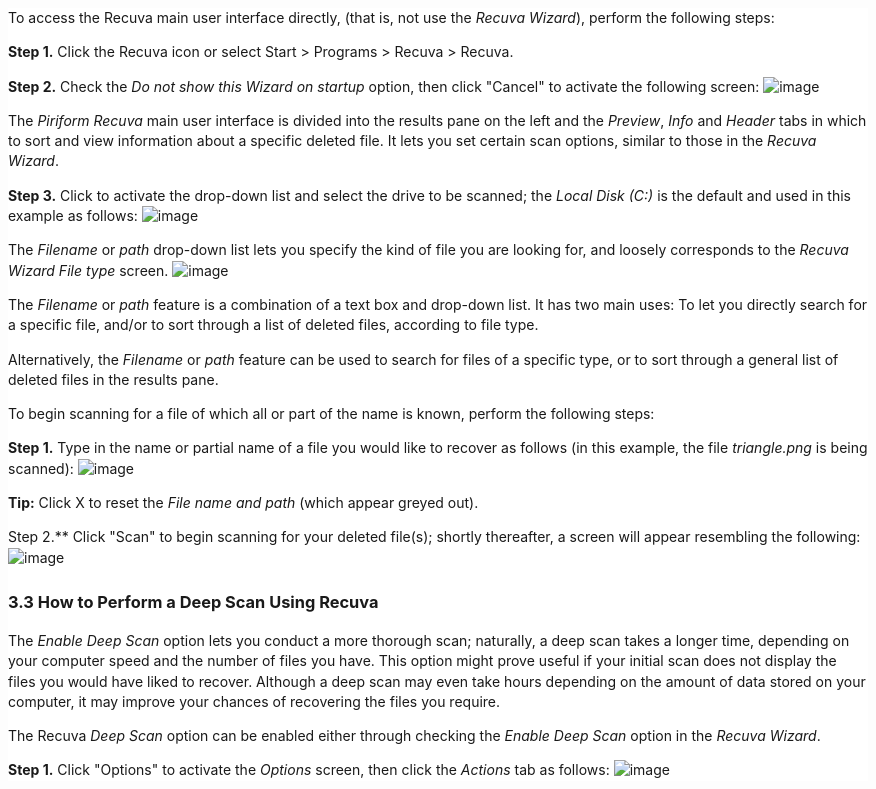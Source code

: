 To access the Recuva main user interface directly, (that is, not use the _Recuva Wizard_), perform the following steps:

**Step 1.** Click the Recuva icon or select Start > Programs > Recuva > Recuva.

**Step 2.** Check the _Do not show this Wizard on startup_ option, then click "Cancel" to activate the following screen:
![image](tool_recuva7.png)

The _Piriform Recuva_ main user interface is divided into the results pane on the left and the _Preview_, _Info_ and _Header_ tabs in which to sort and view information about a specific deleted file. It lets you set certain scan options, similar to those in the _Recuva Wizard_.

**Step 3.** Click to activate the drop-down list and select the drive to be scanned; the _Local Disk (C:)_ is the default and used in this example as follows:
![image](tool_recuva8.png)

The _Filename_ or _path_ drop-down list lets you specify the kind of file you are looking for, and loosely corresponds to the _Recuva Wizard File type_ screen.
![image](tool_recuva9.png)

The _Filename_ or _path_ feature is a combination of a text box and drop-down list. It has two main uses: To let you directly search for a specific file, and/or to sort through a list of deleted files, according to file type.

Alternatively, the _Filename_ or _path_ feature can be used to search for files of a specific type, or to sort through a general list of deleted files in the results pane.

To begin scanning for a file of which all or part of the name is known, perform the following steps:

**Step 1.** Type in the name or partial name of a file you would like to recover as follows (in this example, the file _triangle.png_ is being scanned):
![image](tool_recuva10.png)

**Tip:** Click X to reset the _File name and path_ (which appear greyed out).


Step 2.** Click "Scan" to begin scanning for your deleted file(s); shortly thereafter, a screen will appear resembling the following:
![image](tool_recuva11.png)

### 3.3 How to Perform a Deep Scan Using Recuva

The _Enable Deep Scan_ option lets you conduct a more thorough scan; naturally, a deep scan takes a longer time, depending on your computer speed and the number of files you have. This option might prove useful if your initial scan does not display the files you would have liked to recover. Although a deep scan may even take hours depending on the amount of data stored on your computer, it may improve your chances of recovering the files you require.

The Recuva _Deep Scan_ option can be enabled either through checking the _Enable Deep Scan_ option in the _Recuva Wizard_.

**Step 1.** Click "Options" to activate the _Options_ screen, then click the _Actions_ tab as follows:
![image](tool_recuva12.png)
